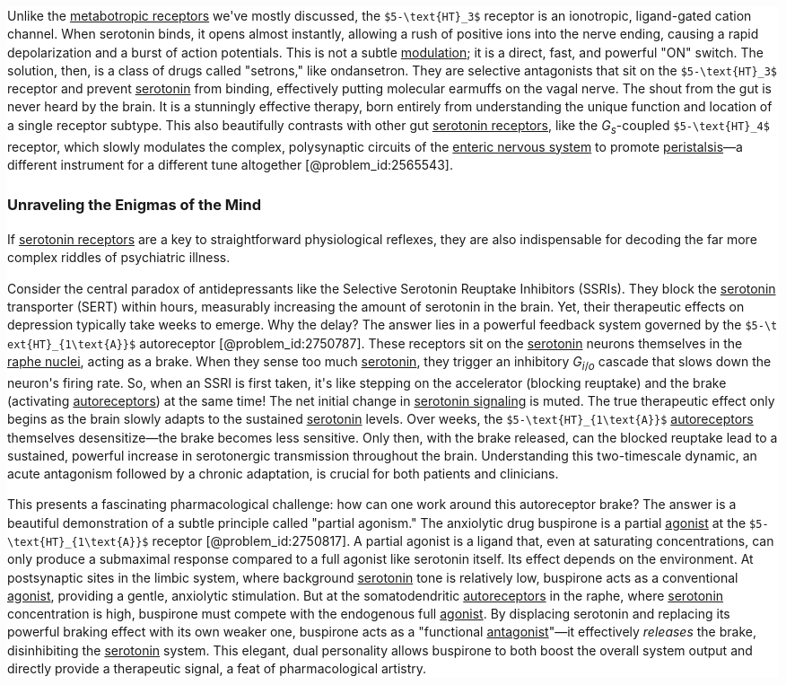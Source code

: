 Unlike the [metabotropic receptors](@article_id:149150) we've mostly discussed, the `$5-\text{HT}_3$` receptor is an ionotropic, ligand-gated cation channel. When serotonin binds, it opens almost instantly, allowing a rush of positive ions into the nerve ending, causing a rapid depolarization and a burst of action potentials. This is not a subtle [modulation](@article_id:260146); it is a direct, fast, and powerful "ON" switch. The solution, then, is a class of drugs called "setrons," like ondansetron. They are selective antagonists that sit on the `$5-\text{HT}_3$` receptor and prevent [serotonin](@article_id:174994) from binding, effectively putting molecular earmuffs on the vagal nerve. The shout from the gut is never heard by the brain. It is a stunningly effective therapy, born entirely from understanding the unique function and location of a single receptor subtype. This also beautifully contrasts with other gut [serotonin receptors](@article_id:165640), like the $G_s$-coupled `$5-\text{HT}_4$` receptor, which slowly modulates the complex, polysynaptic circuits of the [enteric nervous system](@article_id:148285) to promote [peristalsis](@article_id:140465)—a different instrument for a different tune altogether [@problem_id:2565543].

### Unraveling the Enigmas of the Mind

If [serotonin receptors](@article_id:165640) are a key to straightforward physiological reflexes, they are also indispensable for decoding the far more complex riddles of psychiatric illness.

Consider the central paradox of antidepressants like the Selective Serotonin Reuptake Inhibitors (SSRIs). They block the [serotonin](@article_id:174994) transporter (SERT) within hours, measurably increasing the amount of serotonin in the brain. Yet, their therapeutic effects on depression typically take weeks to emerge. Why the delay? The answer lies in a powerful feedback system governed by the `$5-\text{HT}_{1\text{A}}$` autoreceptor [@problem_id:2750787]. These receptors sit on the [serotonin](@article_id:174994) neurons themselves in the [raphe nuclei](@article_id:172795), acting as a brake. When they sense too much [serotonin](@article_id:174994), they trigger an inhibitory $G_{i/o}$ cascade that slows down the neuron's firing rate. So, when an SSRI is first taken, it's like stepping on the accelerator (blocking reuptake) and the brake (activating [autoreceptors](@article_id:173897)) at the same time! The net initial change in [serotonin signaling](@article_id:172684) is muted. The true therapeutic effect only begins as the brain slowly adapts to the sustained [serotonin](@article_id:174994) levels. Over weeks, the `$5-\text{HT}_{1\text{A}}$` [autoreceptors](@article_id:173897) themselves desensitize—the brake becomes less sensitive. Only then, with the brake released, can the blocked reuptake lead to a sustained, powerful increase in serotonergic transmission throughout the brain. Understanding this two-timescale dynamic, an acute antagonism followed by a chronic adaptation, is crucial for both patients and clinicians.

This presents a fascinating pharmacological challenge: how can one work around this autoreceptor brake? The answer is a beautiful demonstration of a subtle principle called "partial agonism." The anxiolytic drug buspirone is a partial [agonist](@article_id:163003) at the `$5-\text{HT}_{1\text{A}}$` receptor [@problem_id:2750817]. A partial agonist is a ligand that, even at saturating concentrations, can only produce a submaximal response compared to a full agonist like serotonin itself. Its effect depends on the environment. At postsynaptic sites in the limbic system, where background [serotonin](@article_id:174994) tone is relatively low, buspirone acts as a conventional [agonist](@article_id:163003), providing a gentle, anxiolytic stimulation. But at the somatodendritic [autoreceptors](@article_id:173897) in the raphe, where [serotonin](@article_id:174994) concentration is high, buspirone must compete with the endogenous full [agonist](@article_id:163003). By displacing serotonin and replacing its powerful braking effect with its own weaker one, buspirone acts as a "functional [antagonist](@article_id:170664)"—it effectively *releases* the brake, disinhibiting the [serotonin](@article_id:174994) system. This elegant, dual personality allows buspirone to both boost the overall system output and directly provide a therapeutic signal, a feat of pharmacological artistry.
